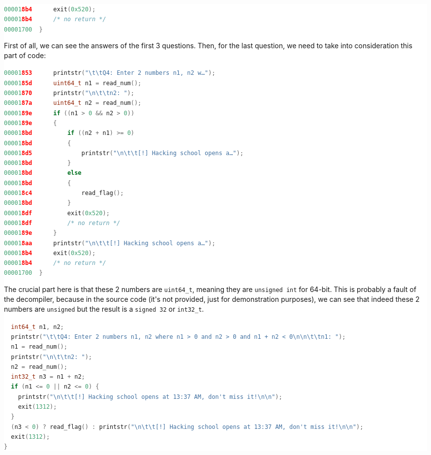 ```c
000018b4      exit(0x520);
000018b4      /* no return */
00001700  }
```

First of all, we can see the answers of the first 3 questions. Then, for the last question, we need to take into consideration this part of code:

```c
00001853      printstr("\t\tQ4: Enter 2 numbers n1, n2 w…");
0000185d      uint64_t n1 = read_num();
00001870      printstr("\n\t\tn2: ");
0000187a      uint64_t n2 = read_num();
0000189e      if ((n1 > 0 && n2 > 0))
0000189e      {
000018bd          if ((n2 + n1) >= 0)
000018bd          {
000018d5              printstr("\n\t\t[!] Hacking school opens a…");
000018bd          }
000018bd          else
000018bd          {
000018c4              read_flag();
000018bd          }
000018df          exit(0x520);
000018df          /* no return */
0000189e      }
000018aa      printstr("\n\t\t[!] Hacking school opens a…");
000018b4      exit(0x520);
000018b4      /* no return */
00001700  }
```

The crucial part here is that these 2 numbers are `uint64_t`, meaning they are `unsigned int` for 64-bit. This is probably a fault of the decompiler, because in the source code (it's not provided, just for demonstration purposes), we can see that indeed these 2 numbers are `unsigned` but the result is a `signed 32` or `int32_t`.

```c 
  int64_t n1, n2;
  printstr("\t\tQ4: Enter 2 numbers n1, n2 where n1 > 0 and n2 > 0 and n1 + n2 < 0\n\n\t\tn1: ");
  n1 = read_num();
  printstr("\n\t\tn2: ");
  n2 = read_num();
  int32_t n3 = n1 + n2;
  if (n1 <= 0 || n2 <= 0) {
    printstr("\n\t\t[!] Hacking school opens at 13:37 AM, don't miss it!\n\n");
    exit(1312);    
  }
  (n3 < 0) ? read_flag() : printstr("\n\t\t[!] Hacking school opens at 13:37 AM, don't miss it!\n\n");
  exit(1312);
}
```
